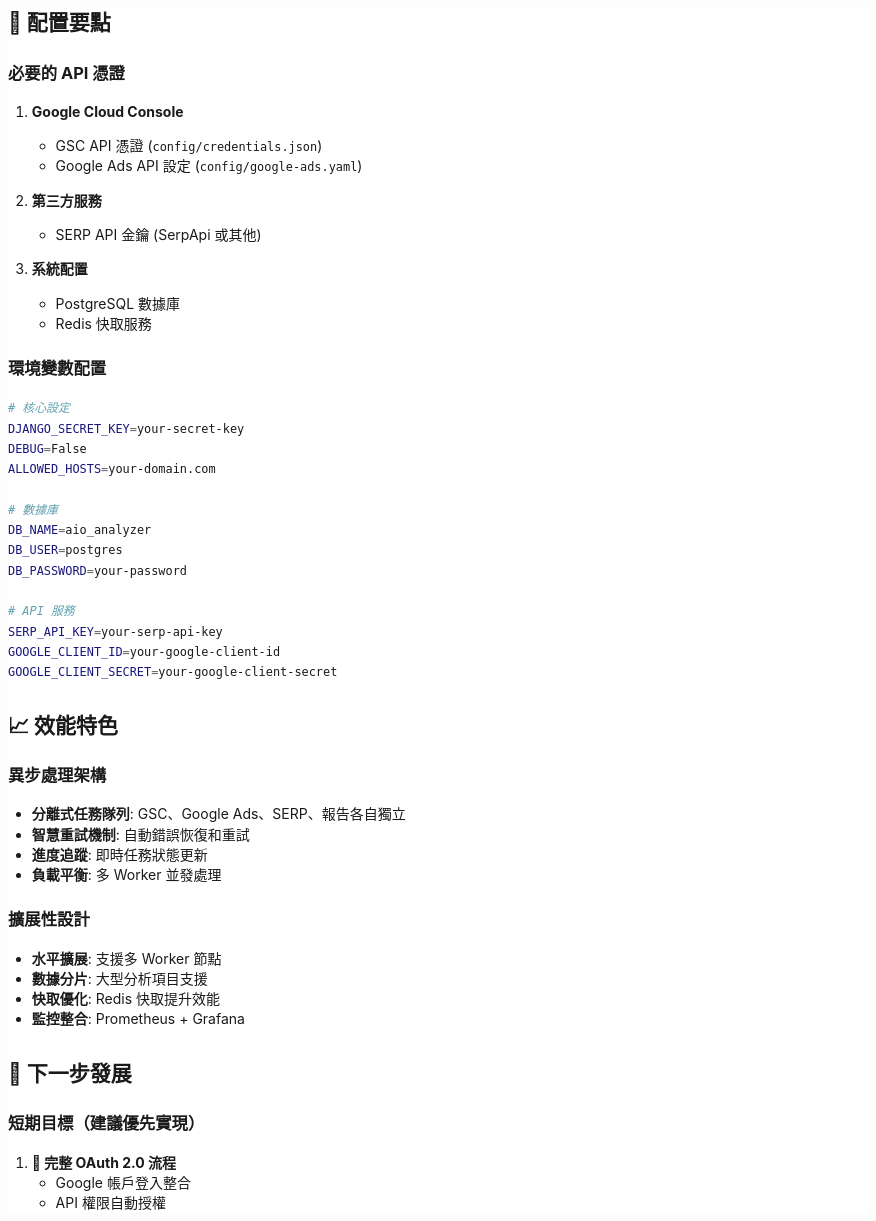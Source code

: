 ## 🔧 配置要點

### 必要的 API 憑證
1. **Google Cloud Console**
   - GSC API 憑證 (`config/credentials.json`)
   - Google Ads API 設定 (`config/google-ads.yaml`)

2. **第三方服務**
   - SERP API 金鑰 (SerpApi 或其他)

3. **系統配置**
   - PostgreSQL 數據庫
   - Redis 快取服務

### 環境變數配置
```bash
# 核心設定
DJANGO_SECRET_KEY=your-secret-key
DEBUG=False
ALLOWED_HOSTS=your-domain.com

# 數據庫
DB_NAME=aio_analyzer
DB_USER=postgres
DB_PASSWORD=your-password

# API 服務
SERP_API_KEY=your-serp-api-key
GOOGLE_CLIENT_ID=your-google-client-id
GOOGLE_CLIENT_SECRET=your-google-client-secret
```

## 📈 效能特色

### 異步處理架構
- **分離式任務隊列**: GSC、Google Ads、SERP、報告各自獨立
- **智慧重試機制**: 自動錯誤恢復和重試
- **進度追蹤**: 即時任務狀態更新
- **負載平衡**: 多 Worker 並發處理

### 擴展性設計
- **水平擴展**: 支援多 Worker 節點
- **數據分片**: 大型分析項目支援
- **快取優化**: Redis 快取提升效能
- **監控整合**: Prometheus + Grafana

## 🔮 下一步發展

### 短期目標（建議優先實現）
1. **🔐 完整 OAuth 2.0 流程**
   - Google 帳戶登入整合
   - API 權限自動授權
